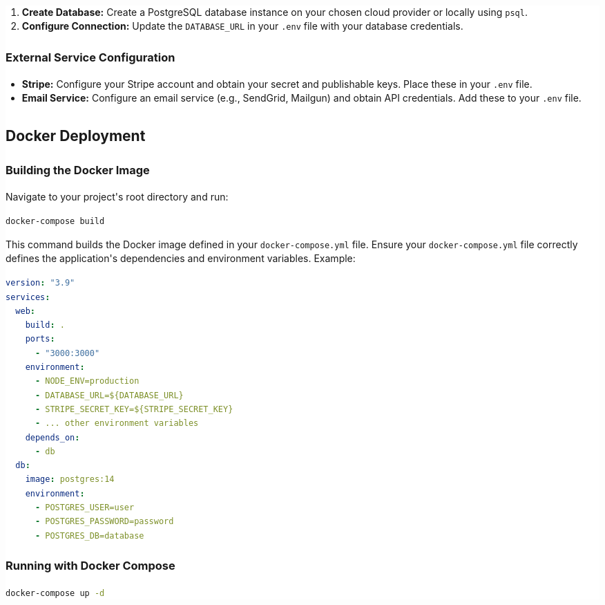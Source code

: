 1. **Create Database:** Create a PostgreSQL database instance on your chosen cloud provider or locally using `psql`.
2. **Configure Connection:** Update the `DATABASE_URL` in your `.env` file with your database credentials.

### External Service Configuration

* **Stripe:** Configure your Stripe account and obtain your secret and publishable keys.  Place these in your `.env` file.
* **Email Service:** Configure an email service (e.g., SendGrid, Mailgun) and obtain API credentials. Add these to your `.env` file.


## Docker Deployment

### Building the Docker Image

Navigate to your project's root directory and run:

```bash
docker-compose build
```

This command builds the Docker image defined in your `docker-compose.yml` file.  Ensure your `docker-compose.yml` file correctly defines the application's dependencies and environment variables.  Example:

```yaml
version: "3.9"
services:
  web:
    build: .
    ports:
      - "3000:3000"
    environment:
      - NODE_ENV=production
      - DATABASE_URL=${DATABASE_URL}
      - STRIPE_SECRET_KEY=${STRIPE_SECRET_KEY}
      - ... other environment variables
    depends_on:
      - db
  db:
    image: postgres:14
    environment:
      - POSTGRES_USER=user
      - POSTGRES_PASSWORD=password
      - POSTGRES_DB=database
```

### Running with Docker Compose

```bash
docker-compose up -d
```
